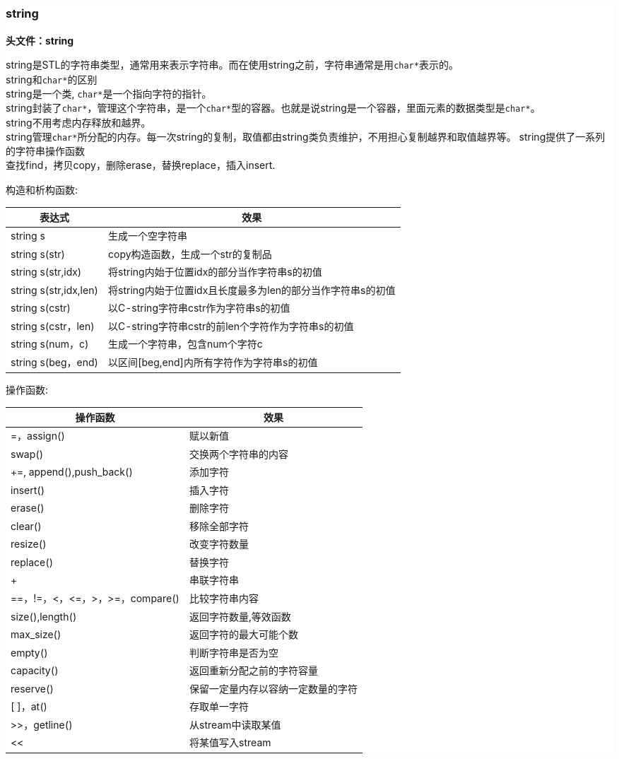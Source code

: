 ### string

**头文件：string**

string是STL的字符串类型，通常用来表示字符串。而在使用string之前，字符串通常是用`char*`表示的。   
string和`char*`的区别  
string是一个类, `char*`是一个指向字符的指针。   
string封装了`char*`，管理这个字符串，是一个`char*`型的容器。也就是说string是一个容器，里面元素的数据类型是`char*`。  
string不用考虑内存释放和越界。   
string管理`char*`所分配的内存。每一次string的复制，取值都由string类负责维护，不用担心复制越界和取值越界等。  string提供了一系列的字符串操作函数   
查找find，拷贝copy，删除erase，替换replace，插入insert. 

构造和析构函数:

|表达式 |效果|
|---|---|
|string s   | 生成一个空字符串|
|string s(str)   |copy构造函数，生成一个str的复制品|
|string s(str,idx)  | 将string内始于位置idx的部分当作字符串s的初值|
|string s(str,idx,len)   |将string内始于位置idx且长度最多为len的部分当作字符串s的初值|
|string s(cstr) | 以C-string字符串cstr作为字符串s的初值|
|string s(cstr，len) | 以C-string字符串cstr的前len个字符作为字符串s的初值|
|string s(num，c) |生成一个字符串，包含num个字符c|
|string s(beg，end)   |以区间[beg,end]内所有字符作为字符串s的初值|

操作函数:

|操作函数   |效果|
|---|---|
|=，assign() |赋以新值|
|swap() |交换两个字符串的内容|
|+=, append(),push_back()   |添加字符|
|insert()|  插入字符|
|erase()    |删除字符|
|clear()    |移除全部字符|
|resize()   |改变字符数量|
|replace()|替换字符|
|+  |串联字符串|
|==，!=，<，<=，>，>=，compare()  |比较字符串内容|
|size(),length()|   返回字符数量,等效函数|
|max_size() |返回字符的最大可能个数|
|empty()    |判断字符串是否为空|
|capacity() |返回重新分配之前的字符容量|
|reserve()  |保留一定量内存以容纳一定数量的字符|
|[ ]，at()   |存取单一字符|
|>>，getline()   |从stream中读取某值|
|<< |将某值写入stream|